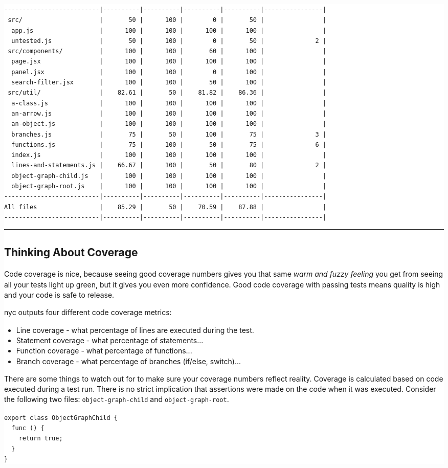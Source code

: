 ```
--------------------------|----------|----------|----------|----------|----------------|
 src/                     |       50 |      100 |        0 |       50 |                |
  app.js                  |      100 |      100 |      100 |      100 |                |
  untested.js             |       50 |      100 |        0 |       50 |              2 |
 src/components/          |      100 |      100 |       60 |      100 |                |
  page.jsx                |      100 |      100 |      100 |      100 |                |
  panel.jsx               |      100 |      100 |        0 |      100 |                |
  search-filter.jsx       |      100 |      100 |       50 |      100 |                |
 src/util/                |    82.61 |       50 |    81.82 |    86.36 |                |
  a-class.js              |      100 |      100 |      100 |      100 |                |
  an-arrow.js             |      100 |      100 |      100 |      100 |                |
  an-object.js            |      100 |      100 |      100 |      100 |                |
  branches.js             |       75 |       50 |      100 |       75 |              3 |
  functions.js            |       75 |      100 |       50 |       75 |              6 |
  index.js                |      100 |      100 |      100 |      100 |                |
  lines-and-statements.js |    66.67 |      100 |       50 |       80 |              2 |
  object-graph-child.js   |      100 |      100 |      100 |      100 |                |
  object-graph-root.js    |      100 |      100 |      100 |      100 |                |
--------------------------|----------|----------|----------|----------|----------------|
All files                 |    85.29 |       50 |    70.59 |    87.88 |                |
--------------------------|----------|----------|----------|----------|----------------|
```


---


## Thinking About Coverage

Code coverage is nice, because seeing good coverage numbers gives you that same *warm and fuzzy feeling* you get from seeing all your tests light up green, but it gives you even more confidence. Good code coverage with passing tests means quality is high and your code is safe to release.

nyc outputs four different code coverage metrics:

* Line coverage - what percentage of lines are executed during the test.
* Statement coverage - what percentage of statements...
* Function coverage - what percentage of functions...
* Branch coverage - what percentage of branches (if/else, switch)...

There are some things to watch out for to make sure your coverage numbers reflect reality. Coverage is calculated based on code executed during a test run. There is no strict implication that assertions were made on the code when it was executed. Consider the following two files: `object-graph-child` and `object-graph-root`.

```
export class ObjectGraphChild {
  func () {
    return true;
  }
}

```
